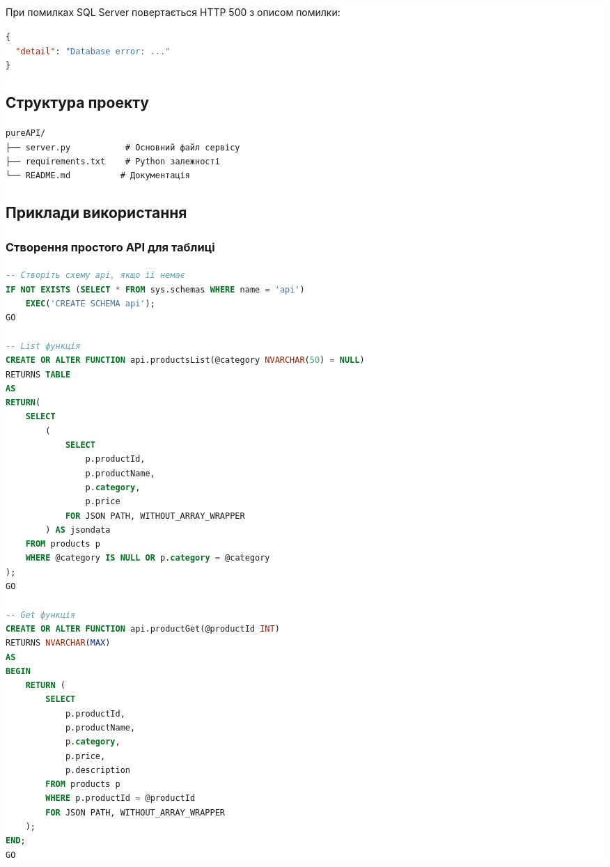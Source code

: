 При помилках SQL Server повертається HTTP 500 з описом помилки:

```json
{
  "detail": "Database error: ..."
}
```

## Структура проекту

```
pureAPI/
├── server.py           # Основний файл сервісу
├── requirements.txt    # Python залежності
└── README.md          # Документація
```

## Приклади використання

### Створення простого API для таблиці

```sql
-- Створіть схему api, якщо її немає
IF NOT EXISTS (SELECT * FROM sys.schemas WHERE name = 'api')
    EXEC('CREATE SCHEMA api');
GO

-- List функція
CREATE OR ALTER FUNCTION api.productsList(@category NVARCHAR(50) = NULL)
RETURNS TABLE
AS
RETURN(
    SELECT 
        (
            SELECT 
                p.productId,
                p.productName,
                p.category,
                p.price
            FOR JSON PATH, WITHOUT_ARRAY_WRAPPER
        ) AS jsondata
    FROM products p
    WHERE @category IS NULL OR p.category = @category
);
GO

-- Get функція
CREATE OR ALTER FUNCTION api.productGet(@productId INT)
RETURNS NVARCHAR(MAX)
AS
BEGIN
    RETURN (
        SELECT 
            p.productId,
            p.productName,
            p.category,
            p.price,
            p.description
        FROM products p
        WHERE p.productId = @productId
        FOR JSON PATH, WITHOUT_ARRAY_WRAPPER
    );
END;
GO
```